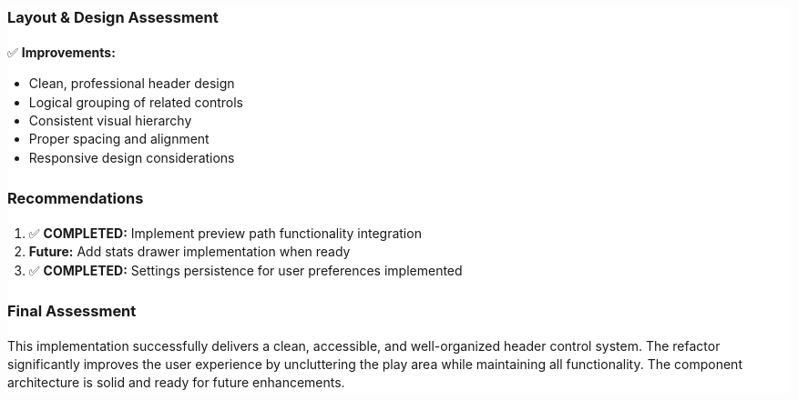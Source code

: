 ### Layout & Design Assessment
✅ **Improvements:**
- Clean, professional header design
- Logical grouping of related controls
- Consistent visual hierarchy
- Proper spacing and alignment
- Responsive design considerations

### Recommendations
1. ✅ **COMPLETED:** Implement preview path functionality integration
2. **Future:** Add stats drawer implementation when ready
3. ✅ **COMPLETED:** Settings persistence for user preferences implemented

### Final Assessment
This implementation successfully delivers a clean, accessible, and well-organized header control system. The refactor significantly improves the user experience by uncluttering the play area while maintaining all functionality. The component architecture is solid and ready for future enhancements.